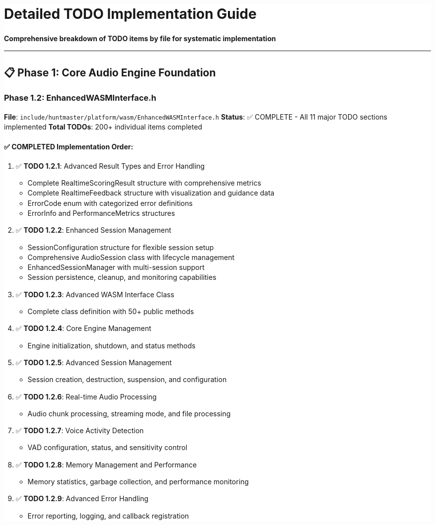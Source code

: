 # Detailed TODO Implementation Guide

**Comprehensive breakdown of TODO items by file for systematic implementation**

---

## 📋 Phase 1: Core Audio Engine Foundation

### Phase 1.2: EnhancedWASMInterface.h

**File**: `include/huntmaster/platform/wasm/EnhancedWASMInterface.h`
**Status**: ✅ COMPLETE - All 11 major TODO sections implemented
**Total TODOs**: 200+ individual items completed

#### ✅ COMPLETED Implementation Order:

1. ✅ **TODO 1.2.1**: Advanced Result Types and Error Handling

   - Complete RealtimeScoringResult structure with comprehensive metrics
   - Complete RealtimeFeedback structure with visualization and guidance data
   - ErrorCode enum with categorized error definitions
   - ErrorInfo and PerformanceMetrics structures

2. ✅ **TODO 1.2.2**: Enhanced Session Management

   - SessionConfiguration structure for flexible session setup
   - Comprehensive AudioSession class with lifecycle management
   - EnhancedSessionManager with multi-session support
   - Session persistence, cleanup, and monitoring capabilities

3. ✅ **TODO 1.2.3**: Advanced WASM Interface Class

   - Complete class definition with 50+ public methods

4. ✅ **TODO 1.2.4**: Core Engine Management

   - Engine initialization, shutdown, and status methods

5. ✅ **TODO 1.2.5**: Advanced Session Management

   - Session creation, destruction, suspension, and configuration

6. ✅ **TODO 1.2.6**: Real-time Audio Processing

   - Audio chunk processing, streaming mode, and file processing

7. ✅ **TODO 1.2.7**: Voice Activity Detection

   - VAD configuration, status, and sensitivity control

8. ✅ **TODO 1.2.8**: Memory Management and Performance

   - Memory statistics, garbage collection, and performance monitoring

9. ✅ **TODO 1.2.9**: Advanced Error Handling

   - Error reporting, logging, and callback registration
